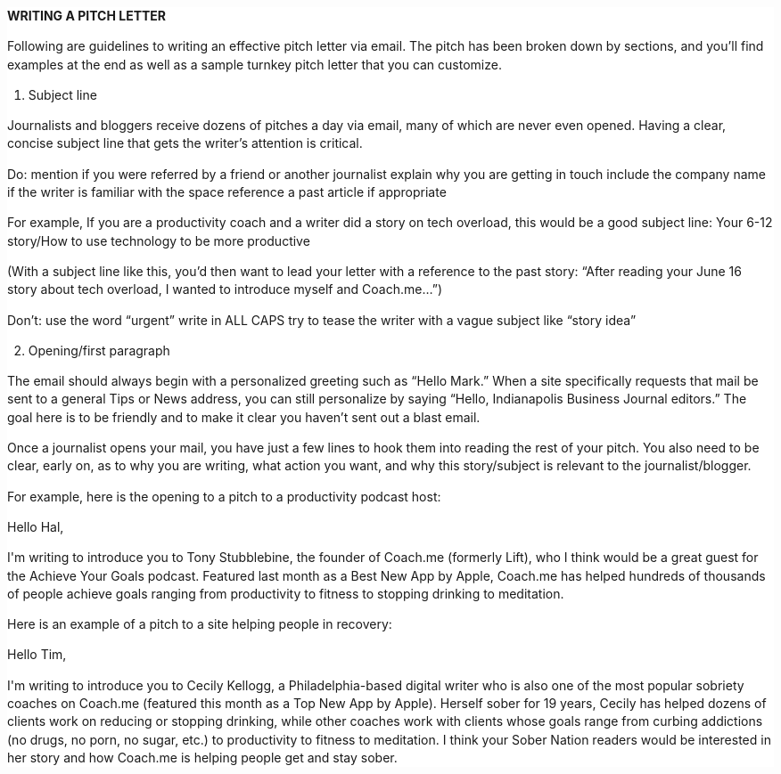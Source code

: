 
**WRITING A PITCH LETTER**

Following are guidelines to writing an effective pitch letter via email. The pitch has been broken down by sections, and you’ll find examples at the end as well as a sample turnkey pitch letter that you can customize.
 
1.  Subject line
 
Journalists and bloggers receive dozens of pitches a day via email, many of which are never even opened. Having a clear, concise subject line that gets the writer’s attention is critical.
 
Do:
mention if you were referred by a friend or another journalist
explain why you are getting in touch
include the company name if the writer is familiar with the space
reference a past article if appropriate
 
For example, If you are a productivity coach and a writer did a story on tech overload, this would be a good subject line:
Your 6-12 story/How to use technology to be more productive
 
(With a subject line like this, you’d then want to lead your letter with a reference to the past story: “After reading your June 16 story about tech overload, I wanted to introduce myself and Coach.me…”)
 
Don’t:
use the word “urgent”
write in ALL CAPS
try to tease the writer with a vague subject like “story idea”
 
2.  Opening/first paragraph
 
The email should always begin with a personalized greeting such as “Hello Mark.” When a site specifically requests that mail be sent to a general Tips or News address, you can still personalize by saying “Hello, Indianapolis Business Journal editors.” The goal here is to be friendly and to make it clear you haven’t sent out a blast email.
 
Once a journalist opens your mail, you have just a few lines to hook them into reading the rest of your pitch. You also need to be clear, early on, as to why you are writing, what action you want, and why this story/subject is relevant to the journalist/blogger.
 
For example, here is the opening to a pitch to a productivity podcast host:

Hello Hal,

I'm writing to introduce you to Tony Stubblebine, the founder of Coach.me (formerly Lift), who I think would be a great guest for the Achieve Your Goals podcast. Featured last month as a Best New App by Apple, Coach.me has helped hundreds of thousands of people achieve goals ranging from productivity to fitness to stopping drinking to meditation. 

Here is an example of a pitch to a site helping people in recovery:

Hello Tim,

I'm writing to introduce you to Cecily Kellogg, a Philadelphia-based digital writer who is also one of the most popular sobriety coaches on Coach.me (featured this month as a Top New App by Apple). Herself sober for 19 years, Cecily has helped dozens of clients work on reducing or stopping drinking, while other coaches work with clients whose goals range from curbing addictions (no drugs, no porn, no sugar, etc.) to productivity to fitness to meditation. I think your Sober Nation readers would be interested in her story and how Coach.me is helping people get and stay sober.
 